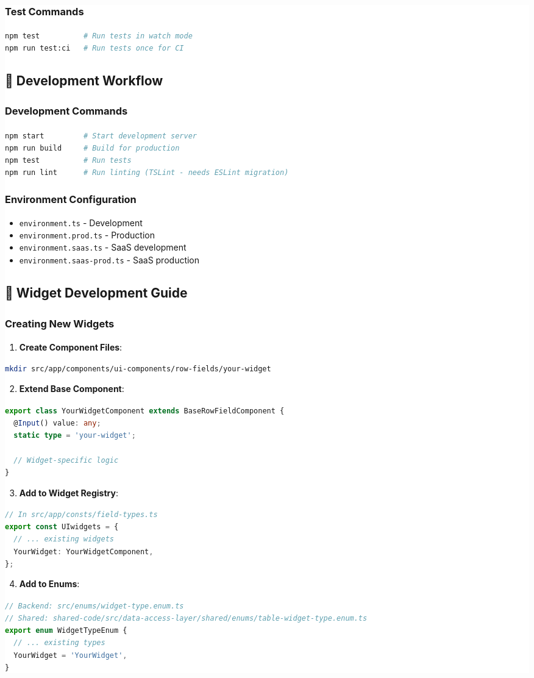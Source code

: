 ### Test Commands
```bash
npm test          # Run tests in watch mode
npm run test:ci   # Run tests once for CI
```

## 🔧 Development Workflow

### Development Commands
```bash
npm start         # Start development server
npm run build     # Build for production
npm test          # Run tests
npm run lint      # Run linting (TSLint - needs ESLint migration)
```

### Environment Configuration
- `environment.ts` - Development
- `environment.prod.ts` - Production
- `environment.saas.ts` - SaaS development
- `environment.saas-prod.ts` - SaaS production

## 🎯 Widget Development Guide

### Creating New Widgets

1. **Create Component Files**:
```bash
mkdir src/app/components/ui-components/row-fields/your-widget
```

2. **Extend Base Component**:
```typescript
export class YourWidgetComponent extends BaseRowFieldComponent {
  @Input() value: any;
  static type = 'your-widget';
  
  // Widget-specific logic
}
```

3. **Add to Widget Registry**:
```typescript
// In src/app/consts/field-types.ts
export const UIwidgets = {
  // ... existing widgets
  YourWidget: YourWidgetComponent,
};
```

4. **Add to Enums**:
```typescript
// Backend: src/enums/widget-type.enum.ts
// Shared: shared-code/src/data-access-layer/shared/enums/table-widget-type.enum.ts
export enum WidgetTypeEnum {
  // ... existing types
  YourWidget = 'YourWidget',
}
```
